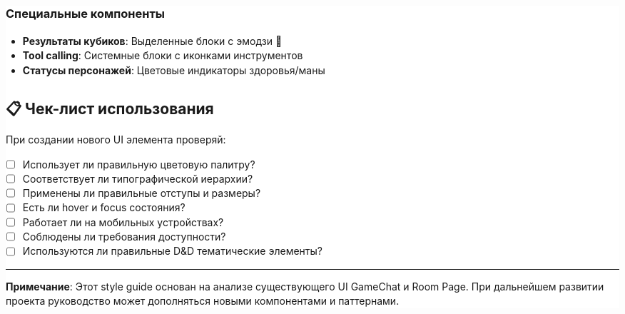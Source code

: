 ### Специальные компоненты
- **Результаты кубиков**: Выделенные блоки с эмодзи 🎲
- **Tool calling**: Системные блоки с иконками инструментов
- **Статусы персонажей**: Цветовые индикаторы здоровья/маны

## 📋 Чек-лист использования

При создании нового UI элемента проверяй:

- [ ] Использует ли правильную цветовую палитру?
- [ ] Соответствует ли типографической иерархии?
- [ ] Применены ли правильные отступы и размеры?
- [ ] Есть ли hover и focus состояния?
- [ ] Работает ли на мобильных устройствах?
- [ ] Соблюдены ли требования доступности?
- [ ] Используются ли правильные D&D тематические элементы?

---

**Примечание**: Этот style guide основан на анализе существующего UI GameChat и Room Page. При дальнейшем развитии проекта руководство может дополняться новыми компонентами и паттернами.
